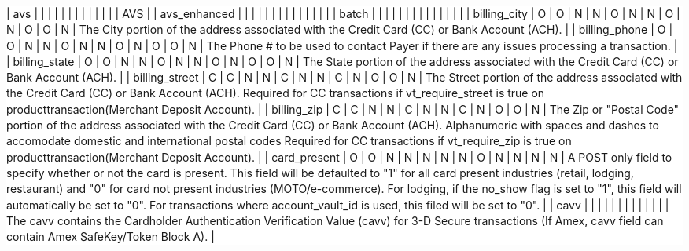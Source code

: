 | avs                             |      |        |      |                 |          |              |               |       |           |       |        |      | AVS                                                                                                                                                                                                                                                                                                                                                                                                        |
| avs_enhanced                    |      |        |      |                 |          |              |               |       |           |       |        |      |                                                                                                                                                                                                                                                                                                                                                                                                            |
| batch                           |      |        |      |                 |          |              |               |       |           |       |        |      |                                                                                                                                                                                                                                                                                                                                                                                                            |
| billing_city                    | O    | O      | N    | N               | O        | N            | N             | O     | N         | O     | O      | N    | The City portion of the address associated with the Credit Card (CC) or Bank Account (ACH).                                                                                                                                                                                                                                                                                                                |
| billing_phone                   | O    | O      | N    | N               | O        | N            | N             | O     | N         | O     | O      | N    | The Phone # to be used to contact Payer if there are any issues processing a transaction.                                                                                                                                                                                                                                                                                                                  |
| billing_state                   | O    | O      | N    | N               | O        | N            | N             | O     | N         | O     | O      | N    | The State portion of the address associated with the Credit Card (CC) or Bank Account (ACH).                                                                                                                                                                                                                                                                                                               |
| billing_street                  | C    | C      | N    | N               | C        | N            | N             | C     | N         | O     | O      | N    | The Street portion of the address associated with the Credit Card (CC) or Bank Account (ACH). Required for CC transactions if vt_require_street is true on producttransaction(Merchant Deposit Account).                                                                                                                                                                                                   |
| billing_zip                     | C    | C      | N    | N               | C        | N            | N             | C     | N         | O     | O      | N    | The Zip or "Postal Code" portion of the address associated with the Credit Card (CC) or Bank Account (ACH). Alphanumeric with spaces and dashes to accomodate domestic and international postal codes Required for CC transactions if vt_require_zip is true on producttransaction(Merchant Deposit Account).                                                                                              |
| card_present                    | O    | O      | N    | N               | N        | N            | N             | O     | N         | N     | N      | N    | A POST only field to specify whether or not the card is present. This field will be defaulted to "1" for all card present industries (retail, lodging, restaurant) and "0" for card not present industries (MOTO/e-commerce). For lodging, if the no_show flag is set to "1", this field will automatically be set to "0". For transactions where account_vault_id is used, this filed will be set to "0". |
| cavv                            |      |        |      |                 |          |              |               |       |           |       |        |      | The cavv contains the Cardholder Authentication Verification Value (cavv) for 3-D Secure transactions (If Amex, cavv field can contain Amex SafeKey/Token Block A).                                                                                                                                                                                                                                        |